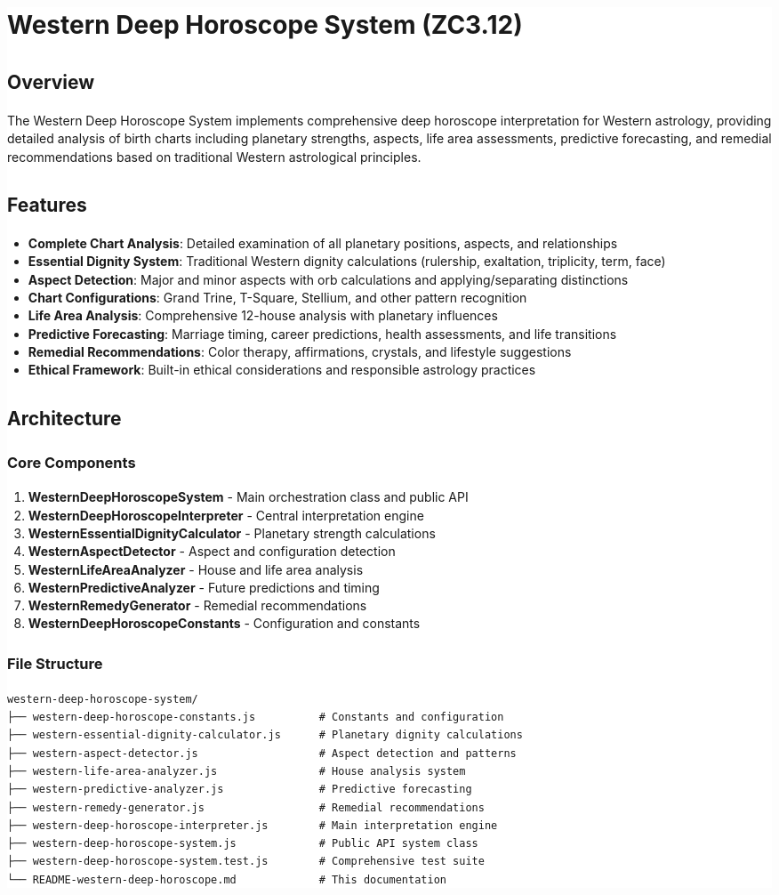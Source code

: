 # Western Deep Horoscope System (ZC3.12)

## Overview

The Western Deep Horoscope System implements comprehensive deep horoscope interpretation for Western astrology, providing detailed analysis of birth charts including planetary strengths, aspects, life area assessments, predictive forecasting, and remedial recommendations based on traditional Western astrological principles.

## Features

- **Complete Chart Analysis**: Detailed examination of all planetary positions, aspects, and relationships
- **Essential Dignity System**: Traditional Western dignity calculations (rulership, exaltation, triplicity, term, face)
- **Aspect Detection**: Major and minor aspects with orb calculations and applying/separating distinctions
- **Chart Configurations**: Grand Trine, T-Square, Stellium, and other pattern recognition
- **Life Area Analysis**: Comprehensive 12-house analysis with planetary influences
- **Predictive Forecasting**: Marriage timing, career predictions, health assessments, and life transitions
- **Remedial Recommendations**: Color therapy, affirmations, crystals, and lifestyle suggestions
- **Ethical Framework**: Built-in ethical considerations and responsible astrology practices

## Architecture

### Core Components

1. **WesternDeepHoroscopeSystem** - Main orchestration class and public API
2. **WesternDeepHoroscopeInterpreter** - Central interpretation engine
3. **WesternEssentialDignityCalculator** - Planetary strength calculations
4. **WesternAspectDetector** - Aspect and configuration detection
5. **WesternLifeAreaAnalyzer** - House and life area analysis
6. **WesternPredictiveAnalyzer** - Future predictions and timing
7. **WesternRemedyGenerator** - Remedial recommendations
8. **WesternDeepHoroscopeConstants** - Configuration and constants

### File Structure

```
western-deep-horoscope-system/
├── western-deep-horoscope-constants.js          # Constants and configuration
├── western-essential-dignity-calculator.js      # Planetary dignity calculations
├── western-aspect-detector.js                   # Aspect detection and patterns
├── western-life-area-analyzer.js                # House analysis system
├── western-predictive-analyzer.js               # Predictive forecasting
├── western-remedy-generator.js                  # Remedial recommendations
├── western-deep-horoscope-interpreter.js        # Main interpretation engine
├── western-deep-horoscope-system.js             # Public API system class
├── western-deep-horoscope-system.test.js        # Comprehensive test suite
└── README-western-deep-horoscope.md             # This documentation
```
